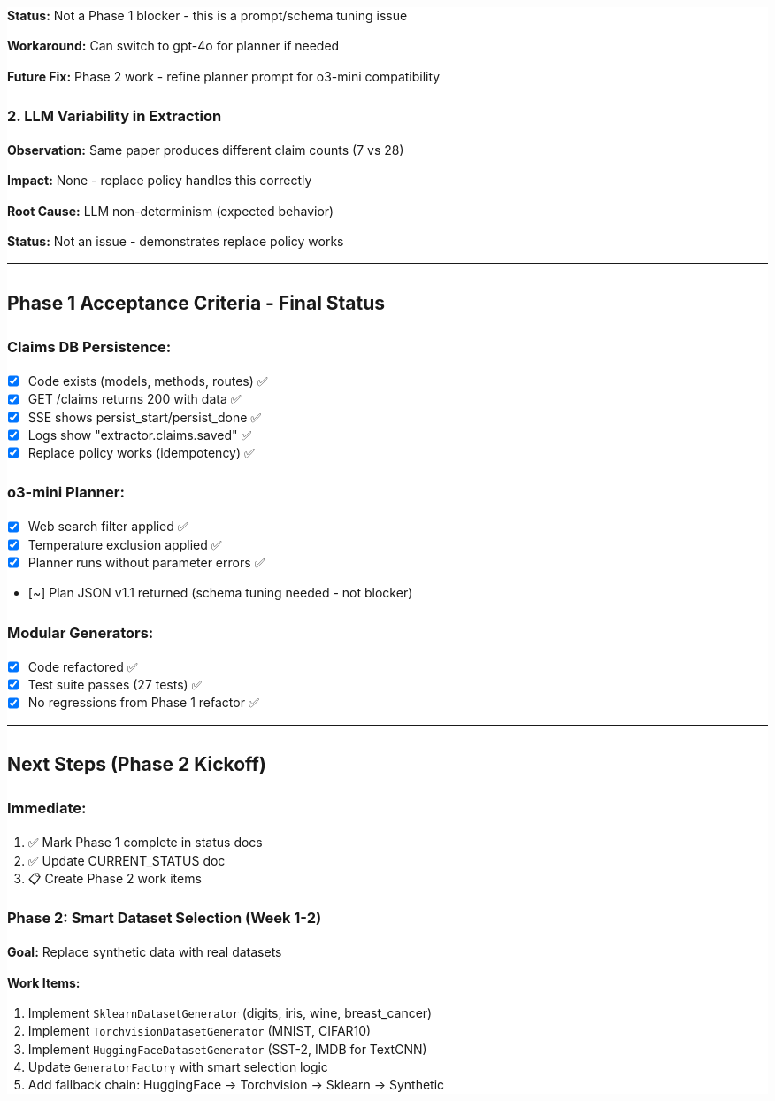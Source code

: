 **Status:** Not a Phase 1 blocker - this is a prompt/schema tuning issue

**Workaround:** Can switch to gpt-4o for planner if needed

**Future Fix:** Phase 2 work - refine planner prompt for o3-mini compatibility

### 2. LLM Variability in Extraction

**Observation:** Same paper produces different claim counts (7 vs 28)

**Impact:** None - replace policy handles this correctly

**Root Cause:** LLM non-determinism (expected behavior)

**Status:** Not an issue - demonstrates replace policy works

---

## Phase 1 Acceptance Criteria - Final Status

### Claims DB Persistence:
- [x] Code exists (models, methods, routes) ✅
- [x] GET /claims returns 200 with data ✅
- [x] SSE shows persist_start/persist_done ✅
- [x] Logs show "extractor.claims.saved" ✅
- [x] Replace policy works (idempotency) ✅

### o3-mini Planner:
- [x] Web search filter applied ✅
- [x] Temperature exclusion applied ✅
- [x] Planner runs without parameter errors ✅
- [~] Plan JSON v1.1 returned (schema tuning needed - not blocker)

### Modular Generators:
- [x] Code refactored ✅
- [x] Test suite passes (27 tests) ✅
- [x] No regressions from Phase 1 refactor ✅

---

## Next Steps (Phase 2 Kickoff)

### Immediate:
1. ✅ Mark Phase 1 complete in status docs
2. ✅ Update CURRENT_STATUS doc
3. 📋 Create Phase 2 work items

### Phase 2: Smart Dataset Selection (Week 1-2)
**Goal:** Replace synthetic data with real datasets

**Work Items:**
1. Implement `SklearnDatasetGenerator` (digits, iris, wine, breast_cancer)
2. Implement `TorchvisionDatasetGenerator` (MNIST, CIFAR10)
3. Implement `HuggingFaceDatasetGenerator` (SST-2, IMDB for TextCNN)
4. Update `GeneratorFactory` with smart selection logic
5. Add fallback chain: HuggingFace → Torchvision → Sklearn → Synthetic

